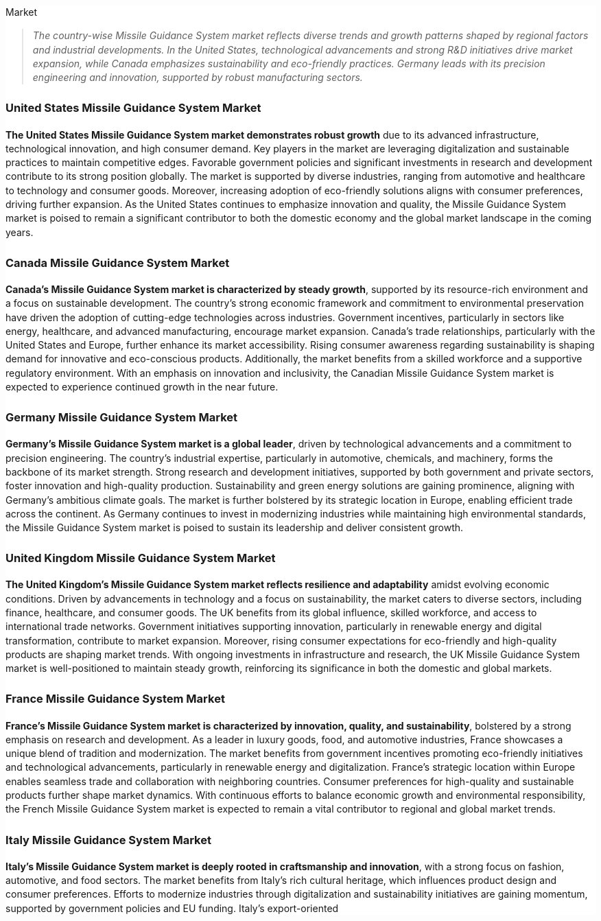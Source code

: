 Market<br /></span></h1><blockquote><p><em><span class="">The country-wise Missile Guidance System market reflects diverse trends and growth patterns shaped by regional factors and industrial developments. In the United States, technological advancements and strong R&amp;D initiatives drive market expansion, while Canada emphasizes sustainability and eco-friendly practices. Germany leads with its precision engineering and innovation, supported by robust manufacturing sectors.</span></em></p></blockquote><h3><strong>United States Missile Guidance System Market</strong></h3><p><strong>The United States Missile Guidance System market demonstrates robust growth</strong> due to its advanced infrastructure, technological innovation, and high consumer demand. Key players in the market are leveraging digitalization and sustainable practices to maintain competitive edges. Favorable government policies and significant investments in research and development contribute to its strong position globally. The market is supported by diverse industries, ranging from automotive and healthcare to technology and consumer goods. Moreover, increasing adoption of eco-friendly solutions aligns with consumer preferences, driving further expansion. As the United States continues to emphasize innovation and quality, the Missile Guidance System market is poised to remain a significant contributor to both the domestic economy and the global market landscape in the coming years.</p><h3><strong>Canada Missile Guidance System Market</strong></h3><p><strong>Canada&rsquo;s Missile Guidance System market is characterized by steady growth</strong>, supported by its resource-rich environment and a focus on sustainable development. The country&rsquo;s strong economic framework and commitment to environmental preservation have driven the adoption of cutting-edge technologies across industries. Government incentives, particularly in sectors like energy, healthcare, and advanced manufacturing, encourage market expansion. Canada&rsquo;s trade relationships, particularly with the United States and Europe, further enhance its market accessibility. Rising consumer awareness regarding sustainability is shaping demand for innovative and eco-conscious products. Additionally, the market benefits from a skilled workforce and a supportive regulatory environment. With an emphasis on innovation and inclusivity, the Canadian Missile Guidance System market is expected to experience continued growth in the near future.</p><h3><strong>Germany Missile Guidance System Market</strong></h3><p><strong>Germany&rsquo;s Missile Guidance System market is a global leader</strong>, driven by technological advancements and a commitment to precision engineering. The country&rsquo;s industrial expertise, particularly in automotive, chemicals, and machinery, forms the backbone of its market strength. Strong research and development initiatives, supported by both government and private sectors, foster innovation and high-quality production. Sustainability and green energy solutions are gaining prominence, aligning with Germany&rsquo;s ambitious climate goals. The market is further bolstered by its strategic location in Europe, enabling efficient trade across the continent. As Germany continues to invest in modernizing industries while maintaining high environmental standards, the Missile Guidance System market is poised to sustain its leadership and deliver consistent growth.</p><h3><strong>United Kingdom Missile Guidance System Market</strong></h3><p><strong>The United Kingdom&rsquo;s Missile Guidance System market reflects resilience and adaptability</strong> amidst evolving economic conditions. Driven by advancements in technology and a focus on sustainability, the market caters to diverse sectors, including finance, healthcare, and consumer goods. The UK benefits from its global influence, skilled workforce, and access to international trade networks. Government initiatives supporting innovation, particularly in renewable energy and digital transformation, contribute to market expansion. Moreover, rising consumer expectations for eco-friendly and high-quality products are shaping market trends. With ongoing investments in infrastructure and research, the UK Missile Guidance System market is well-positioned to maintain steady growth, reinforcing its significance in both the domestic and global markets.</p><h3><strong>France Missile Guidance System Market</strong></h3><p><strong>France&rsquo;s Missile Guidance System market is characterized by innovation, quality, and sustainability</strong>, bolstered by a strong emphasis on research and development. As a leader in luxury goods, food, and automotive industries, France showcases a unique blend of tradition and modernization. The market benefits from government incentives promoting eco-friendly initiatives and technological advancements, particularly in renewable energy and digitalization. France&rsquo;s strategic location within Europe enables seamless trade and collaboration with neighboring countries. Consumer preferences for high-quality and sustainable products further shape market dynamics. With continuous efforts to balance economic growth and environmental responsibility, the French Missile Guidance System market is expected to remain a vital contributor to regional and global market trends.</p><h3><strong>Italy Missile Guidance System Market</strong></h3><p><strong>Italy&rsquo;s Missile Guidance System market is deeply rooted in craftsmanship and innovation</strong>, with a strong focus on fashion, automotive, and food sectors. The market benefits from Italy&rsquo;s rich cultural heritage, which influences product design and consumer preferences. Efforts to modernize industries through digitalization and sustainability initiatives are gaining momentum, supported by government policies and EU funding. Italy&rsquo;s export-oriented